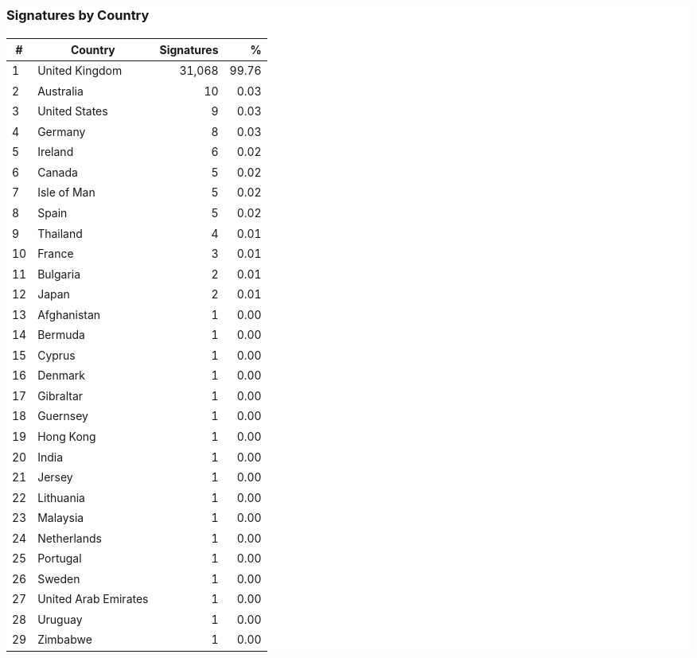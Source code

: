 
### Signatures by Country

| # | Country | Signatures | % |
| - | - | -: | -: |
| 1 | United Kingdom | 31,068 | 99.76 |
| 2 | Australia | 10 | 0.03 |
| 3 | United States | 9 | 0.03 |
| 4 | Germany | 8 | 0.03 |
| 5 | Ireland | 6 | 0.02 |
| 6 | Canada | 5 | 0.02 |
| 7 | Isle of Man | 5 | 0.02 |
| 8 | Spain | 5 | 0.02 |
| 9 | Thailand | 4 | 0.01 |
| 10 | France | 3 | 0.01 |
| 11 | Bulgaria | 2 | 0.01 |
| 12 | Japan | 2 | 0.01 |
| 13 | Afghanistan | 1 | 0.00 |
| 14 | Bermuda | 1 | 0.00 |
| 15 | Cyprus | 1 | 0.00 |
| 16 | Denmark | 1 | 0.00 |
| 17 | Gibraltar | 1 | 0.00 |
| 18 | Guernsey | 1 | 0.00 |
| 19 | Hong Kong | 1 | 0.00 |
| 20 | India | 1 | 0.00 |
| 21 | Jersey | 1 | 0.00 |
| 22 | Lithuania | 1 | 0.00 |
| 23 | Malaysia | 1 | 0.00 |
| 24 | Netherlands | 1 | 0.00 |
| 25 | Portugal | 1 | 0.00 |
| 26 | Sweden | 1 | 0.00 |
| 27 | United Arab Emirates | 1 | 0.00 |
| 28 | Uruguay | 1 | 0.00 |
| 29 | Zimbabwe | 1 | 0.00 |
